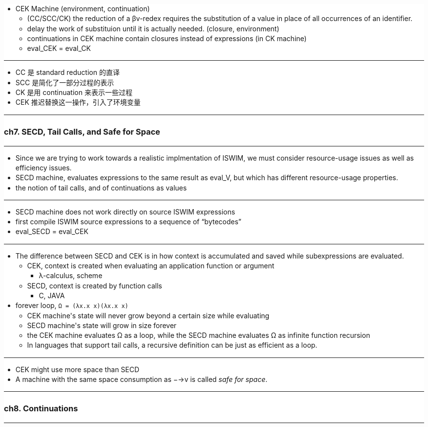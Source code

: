 - CEK Machine (environment, continuation)
    - (CC/SCC/CK) the reduction of a βv-redex requires the substitution of a value in place of all occurrences of an identifier.
    - delay the work of substituion until it is actually needed. (closure, environment)
    - continuations in CEK machine contain closures instead of expressions (in CK machine)
    - eval_CEK = eval_CK

---

- CC 是 standard reduction 的直译
- SCC 是简化了一部分过程的表示
- CK 是用 continuation 来表示一些过程
- CEK 推迟替换这一操作，引入了环境变量

---

### ch7. SECD, Tail Calls, and Safe for Space

---

- Since we are trying to work towards a realistic implmentation of ISWIM, we must consider resource-usage issues as well as efficiency issues.
- SECD machine, evaluates expressions to the same result as eval_V, but which has different resource-usage properties.
- the notion of tail calls, and of continuations as values

---

- SECD machine does not work directly on source ISWIM expressions
- first compile ISWIM source expressions to a sequence of “bytecodes”
- eval_SECD = eval_CEK

---

- The difference between SECD and CEK is in how context is accumulated and saved while subexpressions are evaluated.
    - CEK, context is created when evaluating an application function or argument
        - λ-calculus, scheme
    - SECD, context is created by function calls
        - C, JAVA
- forever loop, `Ω = (λx.x x)(λx.x x)`
    - CEK machine's state will never grow beyond a certain size while evaluating
    - SECD machine's state will grow in size forever
    - the CEK machine evaluates Ω as a loop, while the SECD machine evaluates Ω as infinite function recursion
    - In languages that support tail calls, a recursive definition can be just as efficient as a loop.

---

- CEK might use more space than SECD
- A machine with the same space consumption as  −→v is called *safe for space*.

---

### ch8. Continuations

---